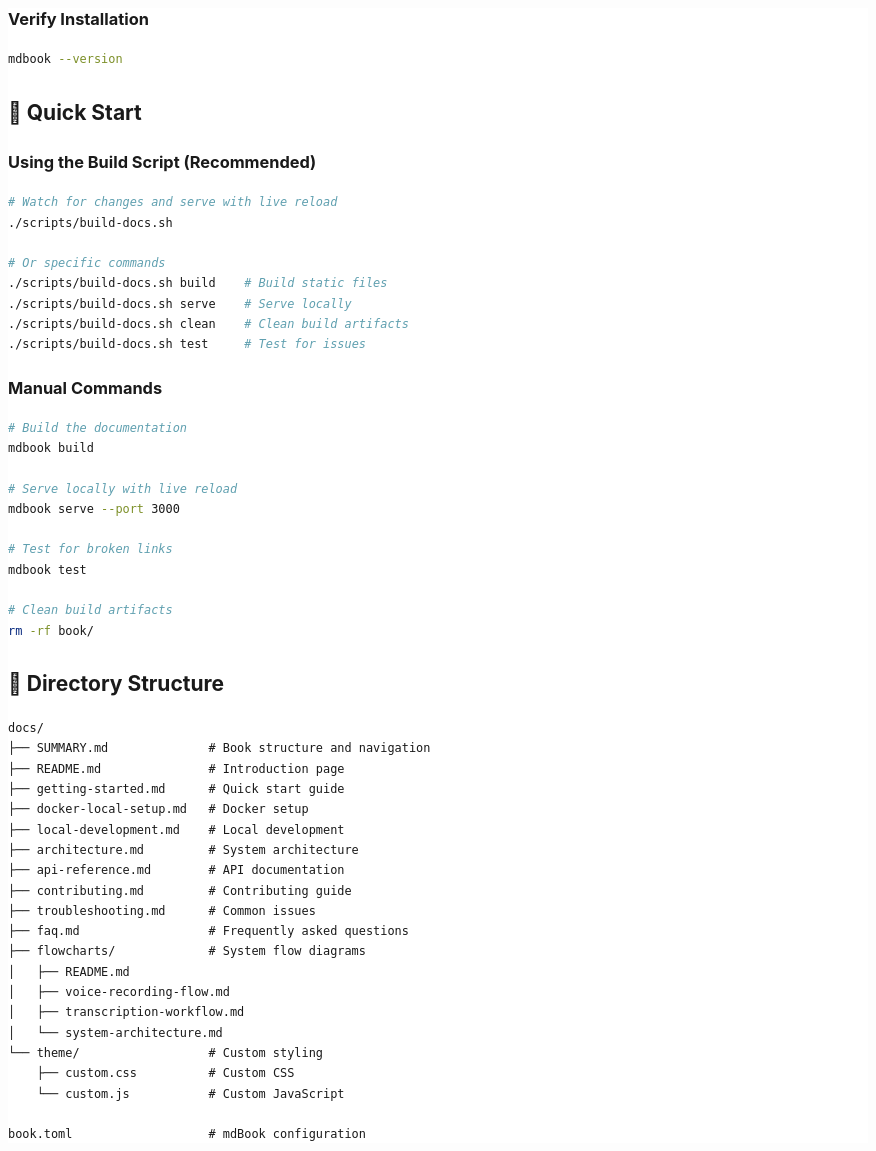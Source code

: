 ### Verify Installation
```bash
mdbook --version
```

## 🚀 Quick Start

### Using the Build Script (Recommended)
```bash
# Watch for changes and serve with live reload
./scripts/build-docs.sh

# Or specific commands
./scripts/build-docs.sh build    # Build static files
./scripts/build-docs.sh serve    # Serve locally
./scripts/build-docs.sh clean    # Clean build artifacts
./scripts/build-docs.sh test     # Test for issues
```

### Manual Commands
```bash
# Build the documentation
mdbook build

# Serve locally with live reload
mdbook serve --port 3000

# Test for broken links
mdbook test

# Clean build artifacts
rm -rf book/
```

## 📁 Directory Structure

```
docs/
├── SUMMARY.md              # Book structure and navigation
├── README.md               # Introduction page
├── getting-started.md      # Quick start guide
├── docker-local-setup.md   # Docker setup
├── local-development.md    # Local development
├── architecture.md         # System architecture
├── api-reference.md        # API documentation
├── contributing.md         # Contributing guide
├── troubleshooting.md      # Common issues
├── faq.md                  # Frequently asked questions
├── flowcharts/             # System flow diagrams
│   ├── README.md
│   ├── voice-recording-flow.md
│   ├── transcription-workflow.md
│   └── system-architecture.md
└── theme/                  # Custom styling
    ├── custom.css          # Custom CSS
    └── custom.js           # Custom JavaScript

book.toml                   # mdBook configuration
```
